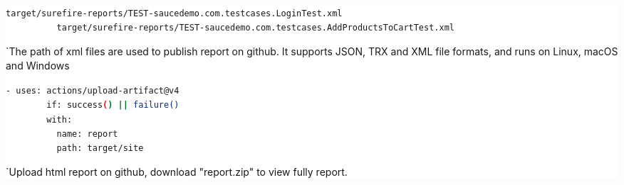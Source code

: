 ```sh 
target/surefire-reports/TEST-saucedemo.com.testcases.LoginTest.xml
          target/surefire-reports/TEST-saucedemo.com.testcases.AddProductsToCartTest.xml
```
`The path of xml files are used to publish report on github. It supports JSON, TRX and XML file formats, and runs on Linux, macOS and Windows

```sh
- uses: actions/upload-artifact@v4
        if: success() || failure()
        with:
          name: report
          path: target/site
```
`Upload html report on github, download "report.zip" to view fully report.



